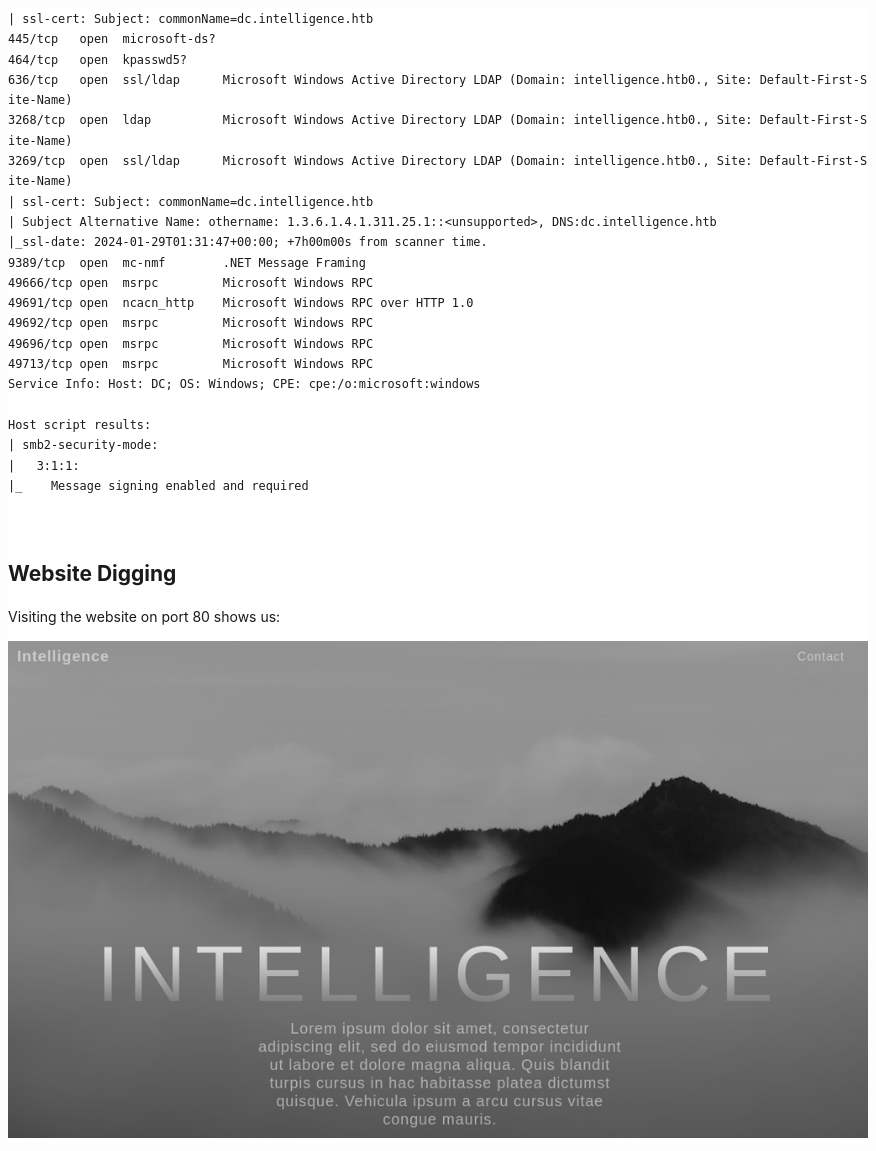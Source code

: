 ```
| ssl-cert: Subject: commonName=dc.intelligence.htb
445/tcp   open  microsoft-ds?
464/tcp   open  kpasswd5?
636/tcp   open  ssl/ldap      Microsoft Windows Active Directory LDAP (Domain: intelligence.htb0., Site: Default-First-Site-Name)
3268/tcp  open  ldap          Microsoft Windows Active Directory LDAP (Domain: intelligence.htb0., Site: Default-First-Site-Name)
3269/tcp  open  ssl/ldap      Microsoft Windows Active Directory LDAP (Domain: intelligence.htb0., Site: Default-First-Site-Name)
| ssl-cert: Subject: commonName=dc.intelligence.htb
| Subject Alternative Name: othername: 1.3.6.1.4.1.311.25.1::<unsupported>, DNS:dc.intelligence.htb
|_ssl-date: 2024-01-29T01:31:47+00:00; +7h00m00s from scanner time.
9389/tcp  open  mc-nmf        .NET Message Framing
49666/tcp open  msrpc         Microsoft Windows RPC
49691/tcp open  ncacn_http    Microsoft Windows RPC over HTTP 1.0
49692/tcp open  msrpc         Microsoft Windows RPC
49696/tcp open  msrpc         Microsoft Windows RPC
49713/tcp open  msrpc         Microsoft Windows RPC
Service Info: Host: DC; OS: Windows; CPE: cpe:/o:microsoft:windows

Host script results:
| smb2-security-mode: 
|   3:1:1: 
|_    Message signing enabled and required
```

<br>

## Website Digging

Visiting the website on port 80 shows us:

![](images2/intelligence1.png)
